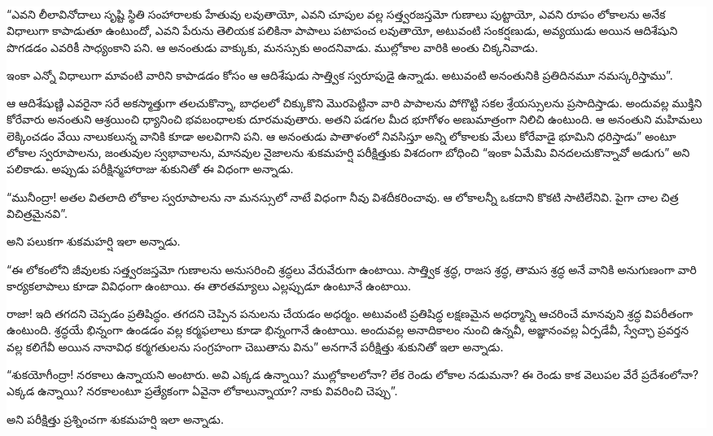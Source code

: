 “ఎవని లీలావినోదాలు సృష్టి స్థితి సంహారాలకు హేతువు లవుతాయో, ఎవని చూపుల వల్ల సత్త్వరజస్తమో గుణాలు పుట్టాయో, ఎవని రూపం లోకాలను అనేక విధాలుగా కాపాడుతూ ఉంటుందో, ఎవని పేరును తెలియక పలికినా పాపాలు పటాపంచ లవుతాయో, అటువంటి సంకర్షణుడు, అవ్యయుడు అయిన ఆదిశేషుని పొగడడం ఎవరికీ సాధ్యంకాని పని. ఆ అనంతుడు వాక్కుకు, మనస్సుకు అందనివాడు. ముల్లోకాల వారికి అంతు చిక్కనివాడు. 

ఇంకా ఎన్నో విధాలుగా మావంటి వారిని కాపాడడం కోసం ఆ ఆదిశేషుడు సాత్త్విక స్వరూపుడై ఉన్నాడు. అటువంటి అనంతునికి ప్రతిదినమూ నమస్కరిస్తాము”. 

ఆ ఆదిశేషుణ్ణి ఎవరైనా సరే అకస్మాత్తుగా తలచుకొన్నా, బాధలలో చిక్కుకొని మొరపెట్టినా వారి పాపాలను పోగొట్టి సకల శ్రేయస్సులను ప్రసాదిస్తాడు. అందువల్ల ముక్తిని కోరేవారు అనంతుని ఆశ్రయించి ధ్యానించి భవబంధాలకు దూరమవుతారు. అతని పడగల మీద భూగోళం అణుమాత్రంగా నిలిచి ఉంటుంది. ఆ అనంతుని మహిమలు లెక్కించడం వేయి నాలుకలున్న వానికి కూడా అలవిగాని పని. ఆ అనంతుడు పాతాళంలో నివసిస్తూ అన్ని లోకాలకు మేలు కోరేవాడై భూమిని ధరిస్తాడు” అంటూ లోకాల స్వరూపాలను, జంతువుల స్వభావాలను, మానవుల నైజాలను శుకమహర్షి పరీక్షిత్తుకు విశదంగా బోధించి “ఇంకా ఏమేమి వినదలచుకొన్నావో అడుగు” అని పలికాడు. అప్పుడు పరీక్షిన్మహారాజు శుకునితో ఈ విధంగా అన్నాడు. 

“మునీంద్రా! అతల వితలాది లోకాల స్వరూపాలను నా మనస్సులో నాటే విధంగా నీవు విశదీకరించావు. ఆ లోకాలన్నీ ఒకదాని కొకటి సాటిలేనివి. పైగా చాల చిత్ర విచిత్రమైనవి”. 

అని పలుకగా శుకమహర్షి ఇలా అన్నాడు. 

“ఈ లోకంలోని జీవులకు సత్త్వరజస్తమో గుణాలను అనుసరించి శ్రద్ధలు వేరువేరుగా ఉంటాయి. సాత్త్విక శ్రద్ధ, రాజస శ్రద్ధ, తామస శ్రద్ధ అనే వానికి అనుగుణంగా వారి కార్యకలాపాలు కూడా వివిధంగా ఉంటాయి. ఈ తారతమ్యాలు ఎల్లప్పుడూ ఉంటూనే ఉంటాయి. 

రాజా! ఇది తగదని చెప్పడం ప్రతిషిద్ధం. తగదని చెప్పిన పనులను చేయడం అధర్మం. అటువంటి ప్రతిషిద్ధ లక్షణమైన అధర్మాన్ని ఆచరించే మానవుని శ్రద్ధ విపరీతంగా ఉంటుంది. శ్రద్ధయే భిన్నంగా ఉండడం వల్ల కర్మఫలాలు కూడా భిన్నంగానే ఉంటాయి. అందువల్ల అనాదికాలం నుంచి ఉన్నవీ, అజ్ఞానంవల్ల ఏర్పడేవీ, స్వేచ్ఛా ప్రవర్తన వల్ల కలిగేవీ అయిన నానావిధ కర్మగతులను సంగ్రహంగా చెబుతాను విను” అనగానే పరీక్షిత్తు శుకునితో ఇలా అన్నాడు. 

“శుకయోగీంద్రా! నరకాలు ఉన్నాయని అంటారు. అవి ఎక్కడ ఉన్నాయి? ముల్లోకాలలోనా? లేక రెండు లోకాల నడుమనా? ఈ రెండు కాక వెలుపల వేరే ప్రదేశంలోనా? ఎక్కడ ఉన్నాయి? నరకాలంటూ ప్రత్యేకంగా ఏవైనా లోకాలున్నాయా? నాకు వివరించి చెప్పు”. 

అని పరీక్షిత్తు ప్రశ్నించగా శుకమహర్షి ఇలా అన్నాడు. 

